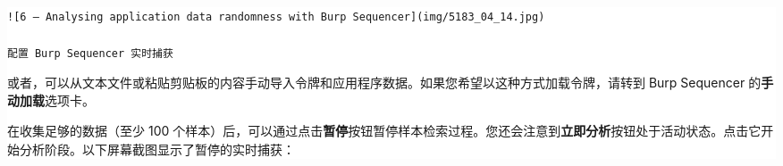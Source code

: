    ![6 – Analysing application data randomness with Burp Sequencer](img/5183_04_14.jpg)

    配置 Burp Sequencer 实时捕获

或者，可以从文本文件或粘贴剪贴板的内容手动导入令牌和应用程序数据。如果您希望以这种方式加载令牌，请转到 Burp Sequencer 的**手动加载**选项卡。

在收集足够的数据（至少 100 个样本）后，可以通过点击**暂停**按钮暂停样本检索过程。您还会注意到**立即分析**按钮处于活动状态。点击它开始分析阶段。以下屏幕截图显示了暂停的实时捕获：
